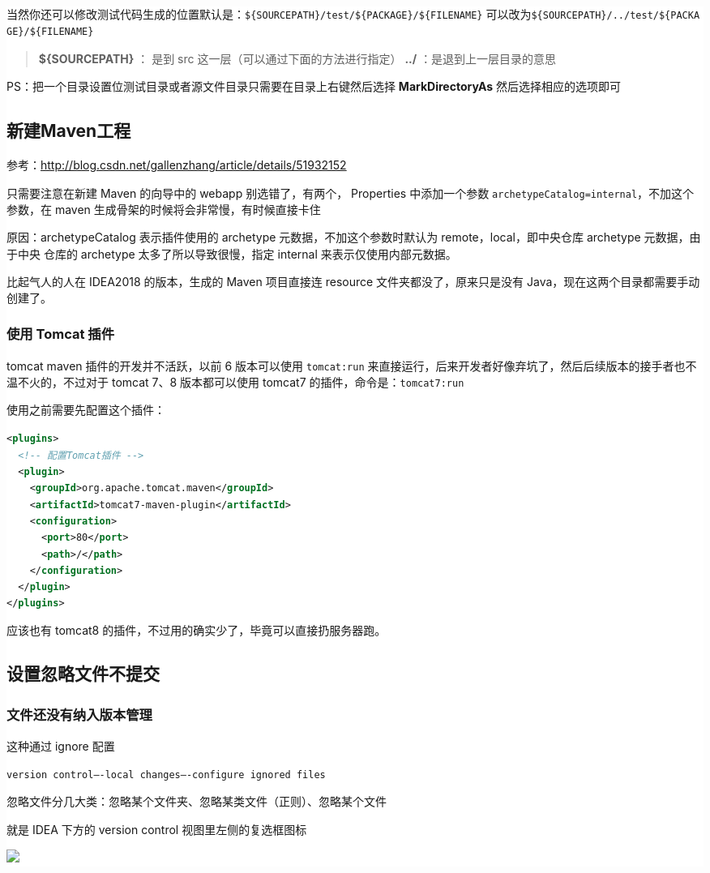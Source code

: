 当然你还可以修改测试代码生成的位置默认是：`${SOURCEPATH}/test/${PACKAGE}/${FILENAME}` 可以改为`${SOURCEPATH}/../test/${PACKAGE}/${FILENAME}`

>   **${SOURCEPATH}** ： 是到 src 这一层（可以通过下面的方法进行指定）
>   **../** ：是退到上一层目录的意思

PS：把一个目录设置位测试目录或者源文件目录只需要在目录上右键然后选择 **MarkDirectoryAs** 然后选择相应的选项即可

## 新建Maven工程

参考：http://blog.csdn.net/gallenzhang/article/details/51932152

只需要注意在新建 Maven 的向导中的 webapp 别选错了，有两个， Properties 中添加一个参数 `archetypeCatalog=internal`，不加这个参数，在 maven 生成骨架的时候将会非常慢，有时候直接卡住

原因：archetypeCatalog 表示插件使用的 archetype 元数据，不加这个参数时默认为 remote，local，即中央仓库 archetype 元数据，由于中央
仓库的 archetype 太多了所以导致很慢，指定 internal 来表示仅使用内部元数据。

比起气人的人在 IDEA2018 的版本，生成的 Maven 项目直接连 resource 文件夹都没了，原来只是没有 Java，现在这两个目录都需要手动创建了。

### 使用 Tomcat 插件

tomcat maven 插件的开发并不活跃，以前 6 版本可以使用 `tomcat:run` 来直接运行，后来开发者好像弃坑了，然后后续版本的接手者也不温不火的，不过对于 tomcat 7、8 版本都可以使用 tomcat7 的插件，命令是：`tomcat7:run`

使用之前需要先配置这个插件：

``` xml
<plugins>
  <!-- 配置Tomcat插件 -->
  <plugin>
    <groupId>org.apache.tomcat.maven</groupId>
    <artifactId>tomcat7-maven-plugin</artifactId>
    <configuration>
      <port>80</port>
      <path>/</path>
    </configuration>
  </plugin>
</plugins>
```

应该也有 tomcat8 的插件，不过用的确实少了，毕竟可以直接扔服务器跑。

## 设置忽略文件不提交

### 文件还没有纳入版本管理

这种通过 ignore 配置 

`version control—-local changes—-configure ignored files`

忽略文件分几大类：忽略某个文件夹、忽略某类文件（正则）、忽略某个文件

就是 IDEA 下方的 version control 视图里左侧的复选框图标

![](http://img.blog.csdn.net/20170710200237613?watermark/2/text/aHR0cDovL2Jsb2cuY3Nkbi5uZXQvd2FuZ2p1bjUxNTk=/font/5a6L5L2T/fontsize/400/fill/I0JBQkFCMA==/dissolve/70/gravity/SouthEast)
